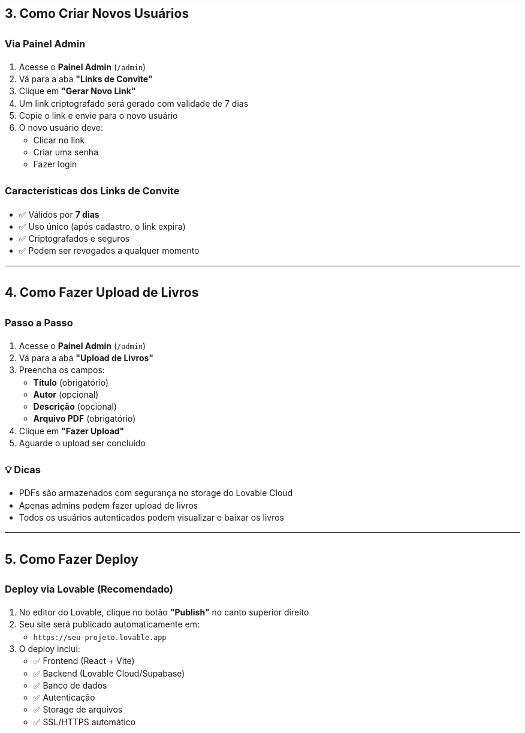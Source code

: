 
## 3. Como Criar Novos Usuários

### Via Painel Admin

1. Acesse o **Painel Admin** (`/admin`)
2. Vá para a aba **"Links de Convite"**
3. Clique em **"Gerar Novo Link"**
4. Um link criptografado será gerado com validade de 7 dias
5. Copie o link e envie para o novo usuário
6. O novo usuário deve:
   - Clicar no link
   - Criar uma senha
   - Fazer login

### Características dos Links de Convite

- ✅ Válidos por **7 dias**
- ✅ Uso único (após cadastro, o link expira)
- ✅ Criptografados e seguros
- ✅ Podem ser revogados a qualquer momento

---

## 4. Como Fazer Upload de Livros

### Passo a Passo

1. Acesse o **Painel Admin** (`/admin`)
2. Vá para a aba **"Upload de Livros"**
3. Preencha os campos:
   - **Título** (obrigatório)
   - **Autor** (opcional)
   - **Descrição** (opcional)
   - **Arquivo PDF** (obrigatório)
4. Clique em **"Fazer Upload"**
5. Aguarde o upload ser concluído

### 💡 Dicas

- PDFs são armazenados com segurança no storage do Lovable Cloud
- Apenas admins podem fazer upload de livros
- Todos os usuários autenticados podem visualizar e baixar os livros

---

## 5. Como Fazer Deploy

### Deploy via Lovable (Recomendado)

1. No editor do Lovable, clique no botão **"Publish"** no canto superior direito
2. Seu site será publicado automaticamente em:
   - `https://seu-projeto.lovable.app`
3. O deploy inclui:
   - ✅ Frontend (React + Vite)
   - ✅ Backend (Lovable Cloud/Supabase)
   - ✅ Banco de dados
   - ✅ Autenticação
   - ✅ Storage de arquivos
   - ✅ SSL/HTTPS automático
